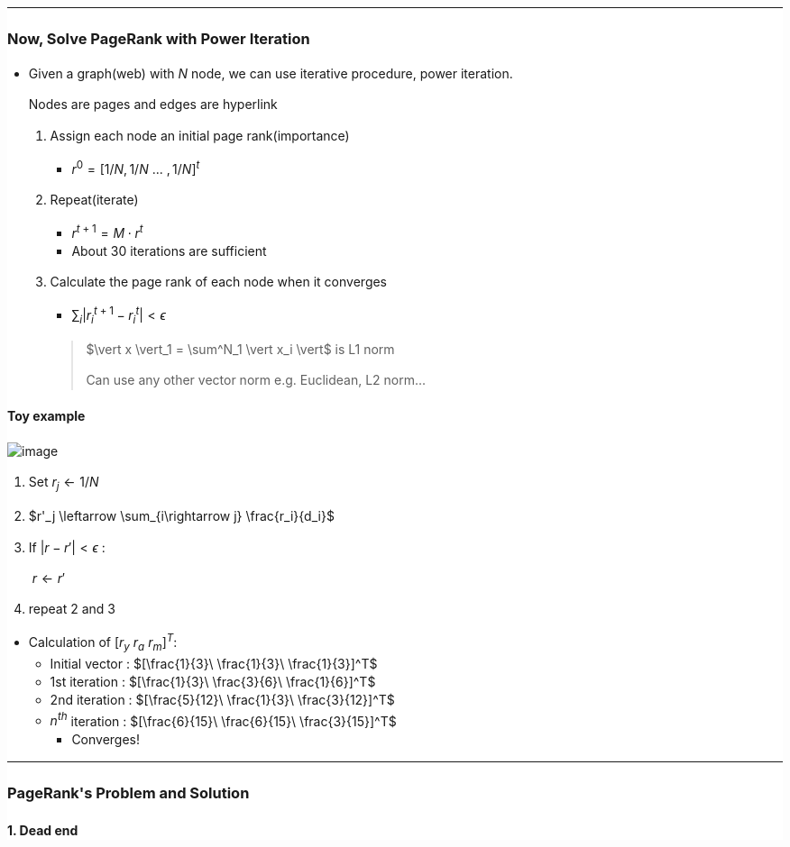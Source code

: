 

-----



### Now, Solve PageRank with Power Iteration

* Given a graph(web) with $N$ node, we can use iterative procedure, power iteration.

  Nodes are pages and edges are hyperlink

  1. Assign each node an initial page rank(importance)
     * $r^0 = [1/N, 1/N\ ...\ , 1/N]^t$

  2. Repeat(iterate)
     * $r^{t+1} = M \cdot r^t$
     * About 30 iterations are sufficient

  3. Calculate the page rank of each node when it converges

     * $\sum_i\vert r_i^{t+1}-r_i^t\vert < \epsilon$

     > $\vert x \vert_1 = \sum^N_1 \vert x_i \vert$  is L1 norm
     >
     > Can use any other vector norm e.g. Euclidean, L2 norm...



#### Toy example

<img width="462" alt="image" src="https://user-images.githubusercontent.com/84625523/218247657-2a531bcc-b280-4e8d-9fe1-dea53c14e251.png">



1. Set $r_j \leftarrow 1/N$

2. $r'_j \leftarrow \sum_{i\rightarrow j} \frac{r_i}{d_i}$

3. If $\vert r - r' \vert < \epsilon$ : 

   ​	$r \leftarrow r'$

4. repeat 2 and 3

* Calculation of $[r_y\ r_a\ r_m]^T$:
  * Initial vector : $[\frac{1}{3}\ \frac{1}{3}\ \frac{1}{3}]^T$
  * 1st iteration :  $[\frac{1}{3}\ \frac{3}{6}\ \frac{1}{6}]^T$
  * 2nd iteration :  $[\frac{5}{12}\ \frac{1}{3}\ \frac{3}{12}]^T$
  * $n^{th}$ iteration :  $[\frac{6}{15}\ \frac{6}{15}\ \frac{3}{15}]^T$
    * Converges!



---



### PageRank's Problem and Solution



#### 1. Dead end
